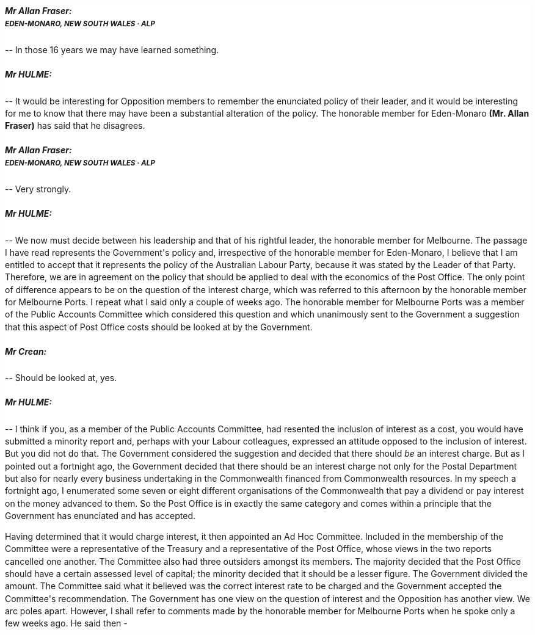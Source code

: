 ##### Mr Allan Fraser:<br><small class="text-muted">EDEN-MONARO, NEW SOUTH WALES &middot; ALP</small>

-- In those 16 years we may have learned something. 

##### Mr HULME:

-- It would be interesting for Opposition members to remember the enunciated policy of their leader, and it would be interesting for me to know that there may have been a substantial alteration of the policy. The honorable member for Eden-Monaro  **(Mr. Allan Fraser)**  has said that he disagrees. 

##### Mr Allan Fraser:<br><small class="text-muted">EDEN-MONARO, NEW SOUTH WALES &middot; ALP</small>

-- Very strongly. 

##### Mr HULME:

-- We now must decide between his leadership and that of his rightful leader, the honorable member for Melbourne. The passage I have read represents the Government's policy and, irrespective of the honorable member for Eden-Monaro, I believe that I am entitled to accept that it represents the policy of the Australian Labour Party, because it was stated by the Leader of that Party. Therefore, we are in agreement on the policy that should be applied to deal with the economics of the Post Office. The only point of difference appears to be on the question of the interest charge, which was referred to this afternoon by the honorable member for Melbourne Ports. I repeat what I said only a couple of weeks ago. The honorable member for Melbourne Ports was a member of the Public Accounts Committee which considered this question and which unanimously sent to the Government a suggestion that this aspect of Post Office costs should be looked at by the Government. 

##### Mr Crean:

-- Should be looked at, yes. 

##### Mr HULME:

-- I think if you, as a member of the Public Accounts Committee, had resented the inclusion of interest as a cost, you would have submitted a minority report and, perhaps with your Labour cotleagues, expressed an attitude opposed to the inclusion of interest. But you did not do that. The Government considered the suggestion and decided that there should  *be*  an interest charge. But as I pointed out a fortnight ago, the Government decided that there should be an interest charge not only for the Postal Department but also for nearly every business undertaking in the Commonwealth financed from Commonwealth resources. In my speech a fortnight ago, I enumerated some seven or eight different organisations of the Commonwealth that pay a dividend or pay interest on the money advanced to them. So the Post Office is in exactly the same category and comes within a principle that the Government has enunciated and has accepted. 

Having determined that it would charge interest, it then appointed an Ad Hoc Committee. Included in the membership of the Committee were a representative of the Treasury and a representative of the Post Office, whose views in the two reports cancelled one another. The Committee also had three outsiders amongst its members. The majority decided that the Post Office should have a certain assessed level of capital; the minority decided that it should be a lesser figure. The Government divided the amount. The Committee said what it believed was the correct interest rate to be charged and the Government accepted the Committee's recommendation. The Government has one view on the question of interest and the Opposition has another view. We arc poles apart. However, I shall refer to comments made by the honorable member for Melbourne Ports when he spoke only a few weeks ago. He said then - 
